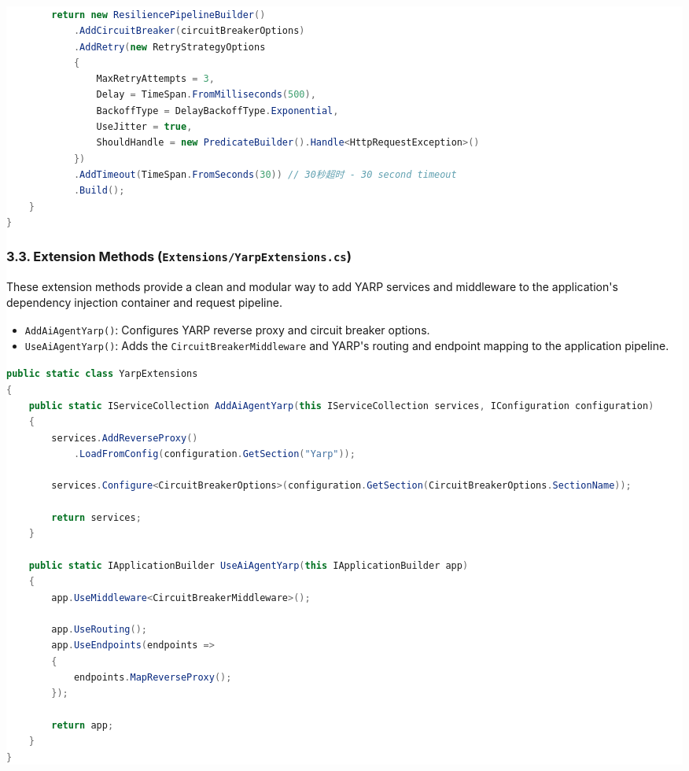 ```csharp
        return new ResiliencePipelineBuilder()
            .AddCircuitBreaker(circuitBreakerOptions)
            .AddRetry(new RetryStrategyOptions
            {
                MaxRetryAttempts = 3,
                Delay = TimeSpan.FromMilliseconds(500),
                BackoffType = DelayBackoffType.Exponential,
                UseJitter = true,
                ShouldHandle = new PredicateBuilder().Handle<HttpRequestException>()
            })
            .AddTimeout(TimeSpan.FromSeconds(30)) // 30秒超时 - 30 second timeout
            .Build();
    }
}
```

### 3.3. Extension Methods (`Extensions/YarpExtensions.cs`)

These extension methods provide a clean and modular way to add YARP services and middleware to the application's dependency injection container and request pipeline.

- `AddAiAgentYarp()`: Configures YARP reverse proxy and circuit breaker options.
- `UseAiAgentYarp()`: Adds the `CircuitBreakerMiddleware` and YARP's routing and endpoint mapping to the application pipeline.

```csharp
public static class YarpExtensions
{
    public static IServiceCollection AddAiAgentYarp(this IServiceCollection services, IConfiguration configuration)
    {
        services.AddReverseProxy()
            .LoadFromConfig(configuration.GetSection("Yarp"));

        services.Configure<CircuitBreakerOptions>(configuration.GetSection(CircuitBreakerOptions.SectionName));

        return services;
    }

    public static IApplicationBuilder UseAiAgentYarp(this IApplicationBuilder app)
    {
        app.UseMiddleware<CircuitBreakerMiddleware>();

        app.UseRouting();
        app.UseEndpoints(endpoints =>
        {
            endpoints.MapReverseProxy();
        });

        return app;
    }
}
```
